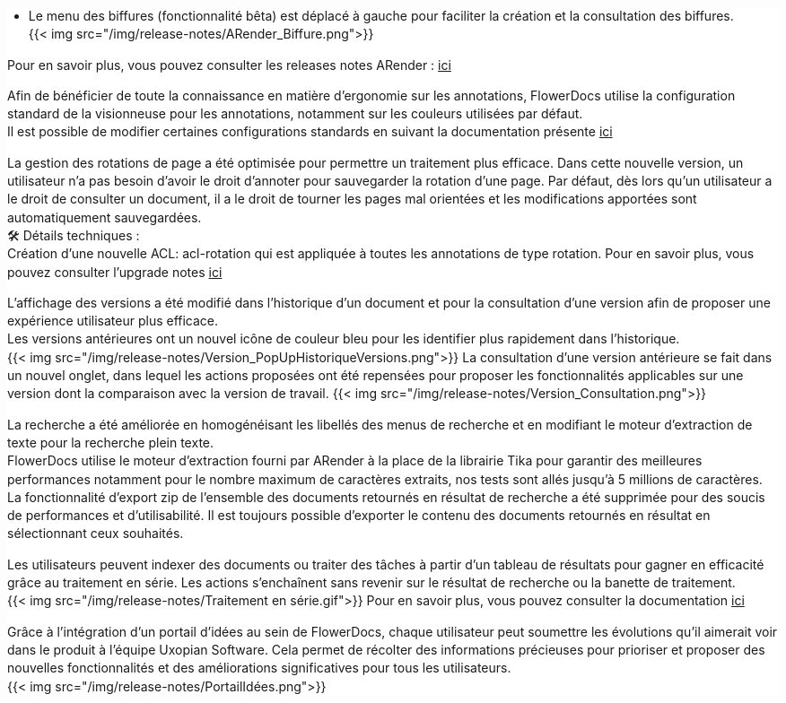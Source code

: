 * Le menu des biffures (fonctionnalité bêta) est déplacé à gauche pour faciliter la création et la consultation des biffures.  
{{< img src="/img/release-notes/ARender_Biffure.png">}}

Pour en savoir plus, vous pouvez consulter les releases notes ARender : [ici](https://hub.arender.io/technical-blog)


Afin de bénéficier de toute la connaissance en matière d’ergonomie sur les annotations, FlowerDocs utilise la configuration standard de la visionneuse pour les annotations, notamment sur les couleurs utilisées par défaut.  
Il est possible de modifier certaines configurations standards en suivant la documentation présente [ici](broken-link.md)


La gestion des rotations de page a été optimisée pour permettre un traitement plus efficace. Dans cette nouvelle version, un utilisateur n’a pas besoin d’avoir le droit d’annoter pour sauvegarder la rotation d’une page. Par défaut, dès lors qu’un utilisateur a le droit de consulter un document, il a le droit de tourner les pages mal orientées et les modifications apportées sont automatiquement sauvegardées.  
🛠️ Détails techniques :   
Création d’une nouvelle ACL: acl-rotation qui est appliquée à toutes les annotations de type rotation. Pour en savoir plus, vous pouvez consulter l’upgrade notes [ici](broken-link.md)


L’affichage des versions a été modifié dans l’historique d’un document et pour la consultation d’une version afin de proposer une expérience utilisateur plus efficace.  
Les versions antérieures ont un nouvel icône de couleur bleu pour les identifier plus rapidement dans l’historique.  
{{< img src="/img/release-notes/Version_PopUpHistoriqueVersions.png">}}
La consultation d’une version antérieure se fait dans un nouvel onglet, dans lequel les actions proposées ont été repensées pour proposer les fonctionnalités applicables sur une version dont la comparaison avec la version de travail.
{{< img src="/img/release-notes/Version_Consultation.png">}}


La recherche a été améliorée en homogénéisant les libellés des menus de recherche et en modifiant le moteur d’extraction de texte pour la recherche plein texte.   
FlowerDocs utilise le moteur d’extraction fourni par ARender à la place de la librairie Tika pour garantir des meilleures performances notamment pour le nombre maximum de caractères extraits, nos tests sont allés jusqu’à 5 millions de caractères.  
La fonctionnalité d’export zip de l’ensemble des documents retournés en résultat de recherche a été supprimée pour des soucis de performances et d’utilisabilité. Il est toujours possible d’exporter le contenu des documents retournés en résultat en sélectionnant ceux souhaités.


Les utilisateurs peuvent indexer des documents ou traiter des tâches à partir d’un tableau de résultats pour gagner en efficacité grâce au traitement en série. Les actions s’enchaînent sans revenir sur le résultat de recherche ou la banette de traitement.  
{{< img src="/img/release-notes/Traitement en série.gif">}}
Pour en savoir plus, vous pouvez consulter la documentation [ici](broken-link.md)


Grâce à l’intégration d’un portail d’idées au sein de FlowerDocs, chaque utilisateur peut soumettre les évolutions qu’il aimerait voir dans le produit à l’équipe Uxopian Software. Cela permet de récolter des informations précieuses pour prioriser et proposer des nouvelles fonctionnalités et des améliorations significatives pour tous les utilisateurs.  
{{< img src="/img/release-notes/PortailIdées.png">}}
